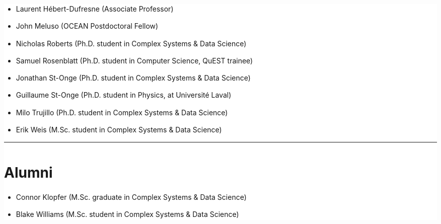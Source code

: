 *   Laurent Hébert-Dufresne (Associate Professor)

*   John Meluso (OCEAN Postdoctoral Fellow)

*   Nicholas Roberts (Ph.D. student in Complex Systems & Data Science)

*   Samuel Rosenblatt (Ph.D. student in Computer Science, QuEST trainee)

*   Jonathan St-Onge (Ph.D. student in Complex Systems & Data Science)

*   Guillaume St-Onge (Ph.D. student in Physics, at Université Laval)

*   Milo Trujillo (Ph.D. student in Complex Systems & Data Science)

*   Erik Weis (M.Sc. student in Complex Systems & Data Science)

* * *

# Alumni

*   Connor Klopfer (M.Sc. graduate in Complex Systems & Data Science)

*   Blake Williams (M.Sc. student in Complex Systems & Data Science)
